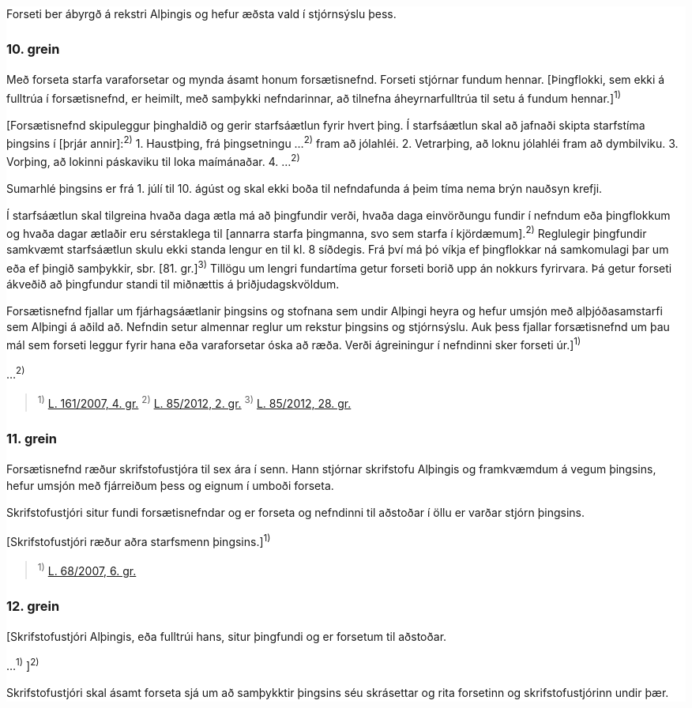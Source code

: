 Forseti ber ábyrgð á rekstri Alþingis og hefur æðsta vald í stjórnsýslu þess.

### 10. grein

Með forseta starfa varaforsetar og mynda ásamt honum forsætisnefnd. Forseti stjórnar fundum hennar. [Þingflokki, sem ekki á fulltrúa í forsætisnefnd, er heimilt, með samþykki nefndarinnar, að tilnefna áheyrnarfulltrúa til setu á fundum hennar.]<sup>1)</sup> 

[Forsætisnefnd skipuleggur þinghaldið og gerir starfsáætlun fyrir hvert þing. Í starfsáætlun skal að jafnaði skipta starfstíma þingsins í [þrjár annir]:<sup>2)</sup> 1. Haustþing, frá þingsetningu …<sup>2)</sup> fram að jólahléi.
2. Vetrarþing, að loknu jólahléi fram að dymbilviku.
3. Vorþing, að lokinni páskaviku til loka maímánaðar.
4. …<sup>2)</sup> 

Sumarhlé þingsins er frá 1. júlí til 10. ágúst og skal ekki boða til nefndafunda á þeim tíma nema brýn nauðsyn krefji.

Í starfsáætlun skal tilgreina hvaða daga ætla má að þingfundir verði, hvaða daga einvörðungu fundir í nefndum eða þingflokkum og hvaða dagar ætlaðir eru sérstaklega til [annarra starfa þingmanna, svo sem starfa í kjördæmum].<sup>2)</sup> Reglulegir þingfundir samkvæmt starfsáætlun skulu ekki standa lengur en til kl. 8 síðdegis. Frá því má þó víkja ef þingflokkar ná samkomulagi þar um eða ef þingið samþykkir, sbr. [81. gr.]<sup>3)</sup> Tillögu um lengri fundartíma getur forseti borið upp án nokkurs fyrirvara. Þá getur forseti ákveðið að þingfundur standi til miðnættis á þriðjudagskvöldum.

Forsætisnefnd fjallar um fjárhagsáætlanir þingsins og stofnana sem undir Alþingi heyra og hefur umsjón með alþjóðasamstarfi sem Alþingi á aðild að. Nefndin setur almennar reglur um rekstur þingsins og stjórnsýslu. Auk þess fjallar forsætisnefnd um þau mál sem forseti leggur fyrir hana eða varaforsetar óska að ræða. Verði ágreiningur í nefndinni sker forseti úr.]<sup>1)</sup> 

…<sup>2)</sup> 

> <sup>1)</sup> [L. 161/2007, 4. gr.](https://althingi.is/altext/stjt/2007.161.html) <sup>2)</sup> [L. 85/2012, 2. gr.](https://althingi.is/altext/stjt/2012.085.html) <sup>3)</sup> [L. 85/2012, 28. gr.](https://althingi.is/altext/stjt/2012.085.html)

### 11. grein

Forsætisnefnd ræður skrifstofustjóra til sex ára í senn. Hann stjórnar skrifstofu Alþingis og framkvæmdum á vegum þingsins, hefur umsjón með fjárreiðum þess og eignum í umboði forseta.

Skrifstofustjóri situr fundi forsætisnefndar og er forseta og nefndinni til aðstoðar í öllu er varðar stjórn þingsins.

[Skrifstofustjóri ræður aðra starfsmenn þingsins.]<sup>1)</sup> 

> <sup>1)</sup> [L. 68/2007, 6. gr.](https://althingi.is/altext/stjt/2007.068.html)

### 12. grein

[Skrifstofustjóri Alþingis, eða fulltrúi hans, situr þingfundi og er forsetum til aðstoðar.

…<sup>1)</sup> ]<sup>2)</sup> 

Skrifstofustjóri skal ásamt forseta sjá um að samþykktir þingsins séu skrásettar og rita forsetinn og skrifstofustjórinn undir þær.
